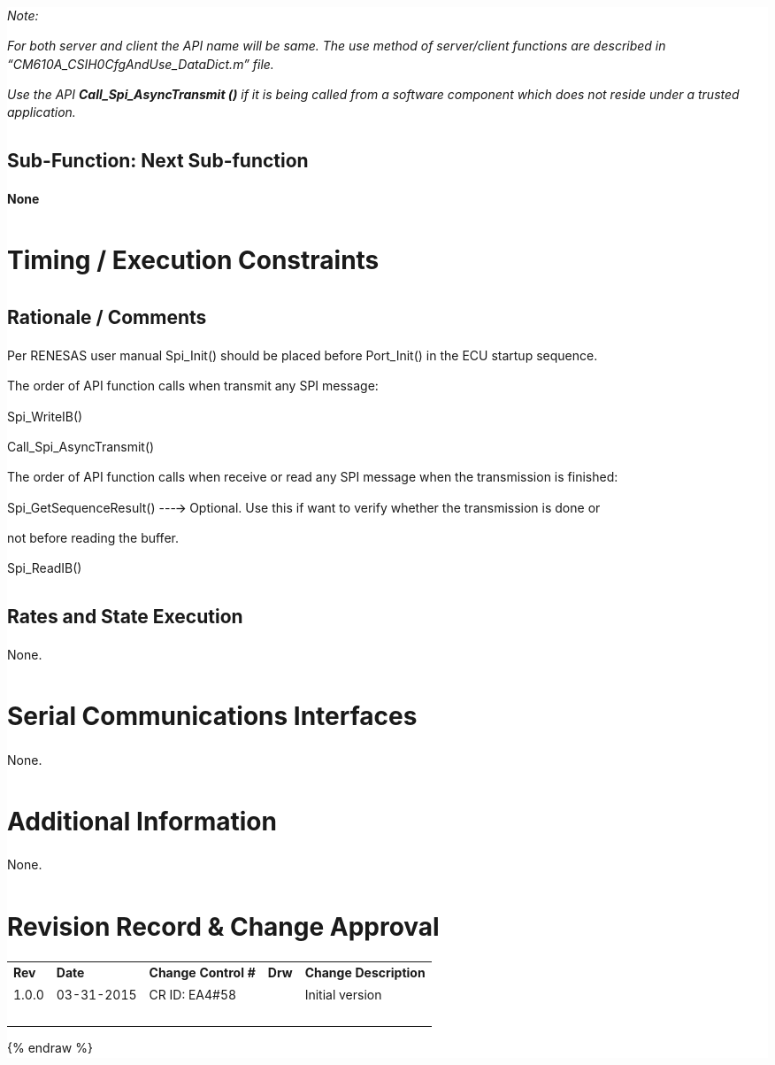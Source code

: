 *Note:*

*For both server and client the API name will be same. The use method of
server/client functions are described in
“CM610A_CSIH0CfgAndUse_DataDict.m” file.*

*Use the API **Call_Spi_AsyncTransmit ()** if it is being called from a
software component which does not reside under a trusted application.*

## Sub-Function: Next Sub-function

**None**

# Timing / Execution Constraints

## Rationale / Comments

Per RENESAS user manual Spi_Init() should be placed before Port_Init()
in the ECU startup sequence.

The order of API function calls when transmit any SPI message:

Spi_WriteIB()

Call_Spi_AsyncTransmit()

The order of API function calls when receive or read any SPI message
when the transmission is finished:

Spi_GetSequenceResult() ---🡪 Optional. Use this if want to verify
whether the transmission is done or

not before reading the buffer.

Spi_ReadIB()

## Rates and State Execution

None.

# Serial Communications Interfaces

None.

# Additional Information

None.

# Revision Record & Change Approval

|         |            |                       |         |                        |
|---------|--------|------------|------|--------------------------------------|
| **Rev** | **Date**   | **Change Control \#** | **Drw** | **Change Description** |
| 1.0.0   | 03-31-2015 | CR ID: EA4#58         |         | Initial version        |
|         |            |                       |         |                        |
|         |            |                       |         |                        |
|         |            |                       |         |                        |
|         |            |                       |         |                        |

{% endraw %}